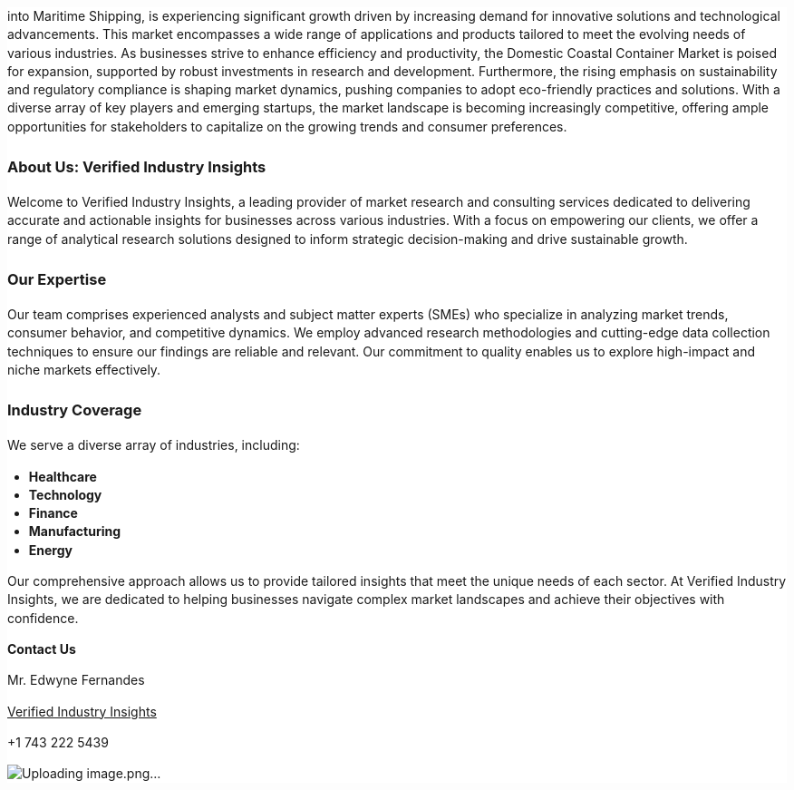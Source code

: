 into Maritime Shipping, is experiencing significant growth driven by increasing demand for innovative solutions and technological advancements. This market encompasses a wide range of applications and products tailored to meet the evolving needs of various industries. As businesses strive to enhance efficiency and productivity, the Domestic Coastal Container Market is poised for expansion, supported by robust investments in research and development. Furthermore, the rising emphasis on sustainability and regulatory compliance is shaping market dynamics, pushing companies to adopt eco-friendly practices and solutions. With a diverse array of key players and emerging startups, the market landscape is becoming increasingly competitive, offering ample opportunities for stakeholders to capitalize on the growing trends and consumer preferences.</p><h3>About Us: Verified Industry Insights</h3><p>Welcome to Verified Industry Insights, a leading provider of market research and consulting services dedicated to delivering accurate and actionable insights for businesses across various industries. With a focus on empowering our clients, we offer a range of analytical research solutions designed to inform strategic decision-making and drive sustainable growth.</p><h3>Our Expertise</h3><p>Our team comprises experienced analysts and subject matter experts (SMEs) who specialize in analyzing market trends, consumer behavior, and competitive dynamics. We employ advanced research methodologies and cutting-edge data collection techniques to ensure our findings are reliable and relevant. Our commitment to quality enables us to explore high-impact and niche markets effectively.</p><h3>Industry Coverage</h3><p>We serve a diverse array of industries, including:</p><ul><li><strong>Healthcare</strong></li><li><strong>Technology</strong></li><li><strong>Finance</strong></li><li><strong>Manufacturing</strong></li><li><strong>Energy</strong></li></ul><p>Our comprehensive approach allows us to provide tailored insights that meet the unique needs of each sector. At Verified Industry Insights, we are dedicated to helping businesses navigate complex market landscapes and achieve their objectives with confidence.</p><p><strong>Contact Us</strong></p><p>Mr. Edwyne Fernandes</p><p><a href="https://www.verifiedindustryinsights.com/">Verified Industry Insights</a></p><p>+1 743 222 5439</p>
![Uploading image.png…]()
